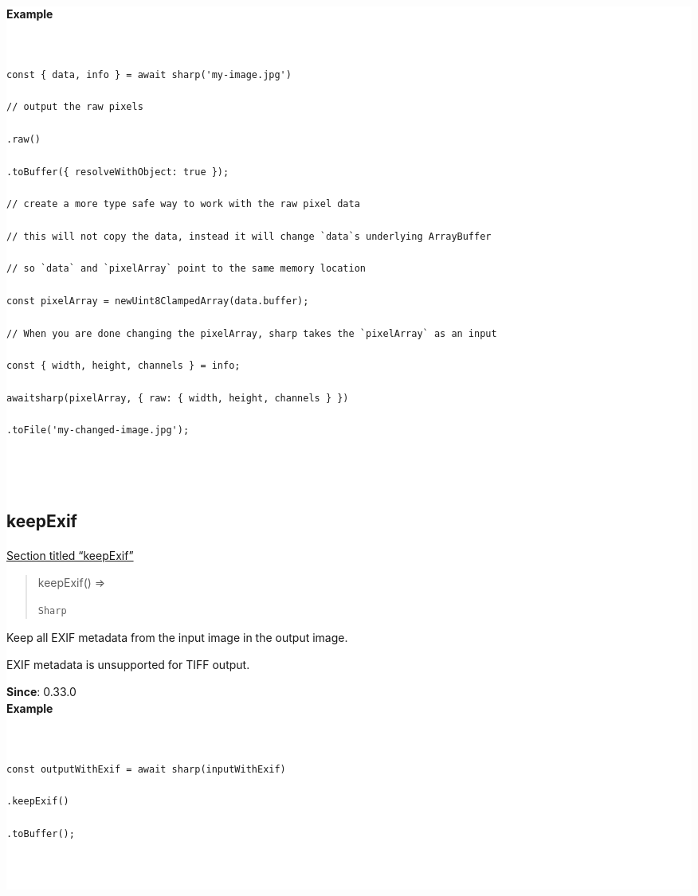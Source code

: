 **Example**

```


const { data, info } = await sharp('my-image.jpg')

// output the raw pixels

.raw()

.toBuffer({ resolveWithObject: true });

// create a more type safe way to work with the raw pixel data

// this will not copy the data, instead it will change `data`s underlying ArrayBuffer

// so `data` and `pixelArray` point to the same memory location

const pixelArray = newUint8ClampedArray(data.buffer);

// When you are done changing the pixelArray, sharp takes the `pixelArray` as an input

const { width, height, channels } = info;

awaitsharp(pixelArray, { raw: { width, height, channels } })

.toFile('my-changed-image.jpg');




```

## keepExif

[Section titled “keepExif”](#keepexif)

> keepExif() ⇒ 
> ```
> Sharp
> ```

Keep all EXIF metadata from the input image in the output image.

EXIF metadata is unsupported for TIFF output.

**Since**: 0.33.0  
**Example**

```


const outputWithExif = await sharp(inputWithExif)

.keepExif()

.toBuffer();




```
